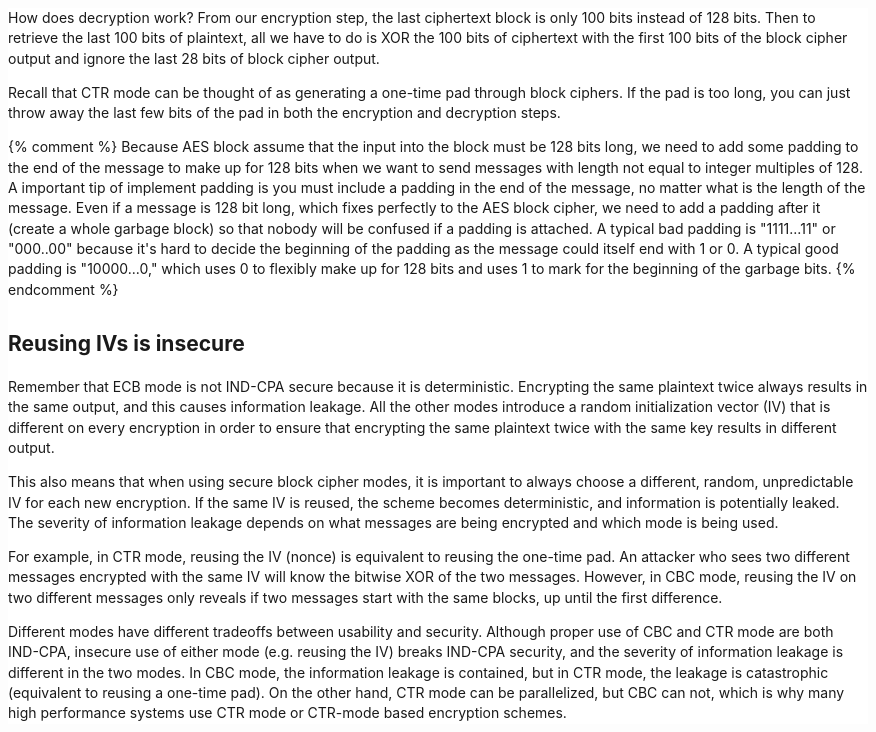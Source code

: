 How does decryption work? From our encryption step, the last ciphertext block is
only 100 bits instead of 128 bits. Then to retrieve the last 100 bits of
plaintext, all we have to do is XOR the 100 bits of ciphertext with the first
100 bits of the block cipher output and ignore the last 28 bits of block cipher
output.

Recall that CTR mode can be thought of as generating a one-time pad through
block ciphers. If the pad is too long, you can just throw away the last few bits
of the pad in both the encryption and decryption steps.

{% comment %}
Because AES block assume that the input into the block must be 128 bits long, we
need to add some padding to the end of the message to make up for 128 bits when
we want to send messages with length not equal to integer multiples of 128. A
important tip of implement padding is you must include a padding in the end of
the message, no matter what is the length of the message. Even if a message is
128 bit long, which fixes perfectly to the AES block cipher, we need to add a
padding after it (create a whole garbage block) so that nobody will be confused
if a padding is attached. A typical bad padding is "1111...11" or "000..00"
because it's hard to decide the beginning of the padding as the message could
itself end with 1 or 0. A typical good padding is "10000...0," which uses 0 to
flexibly make up for 128 bits and uses 1 to mark for the beginning of the
garbage bits.
{% endcomment %}

## Reusing IVs is insecure

Remember that ECB mode is not IND-CPA secure because it is deterministic.
Encrypting the same plaintext twice always results in the same output, and this
causes information leakage. All the other modes introduce a random
initialization vector (IV) that is different on every encryption in order to
ensure that encrypting the same plaintext twice with the same key results in
different output.

This also means that when using secure block cipher modes, it is important to
always choose a different, random, unpredictable IV for each new encryption. If
the same IV is reused, the scheme becomes deterministic, and information is
potentially leaked. The severity of information leakage depends on what messages
are being encrypted and which mode is being used.

For example, in CTR mode, reusing the IV (nonce) is equivalent to reusing the
one-time pad. An attacker who sees two different messages encrypted with the
same IV will know the bitwise XOR of the two messages. However, in CBC mode,
reusing the IV on two different messages only reveals if two messages start with
the same blocks, up until the first difference.

Different modes have different tradeoffs between usability and security.
Although proper use of CBC and CTR mode are both IND-CPA, insecure use of
either mode (e.g. reusing the IV) breaks IND-CPA security, and the severity of
information leakage is different in the two modes. In CBC mode, the information
leakage is contained, but in CTR mode, the leakage is catastrophic (equivalent
to reusing a one-time pad). On the other hand, CTR mode can be parallelized, but
CBC can not, which is why many high performance systems use CTR mode or CTR-mode
based encryption schemes.

